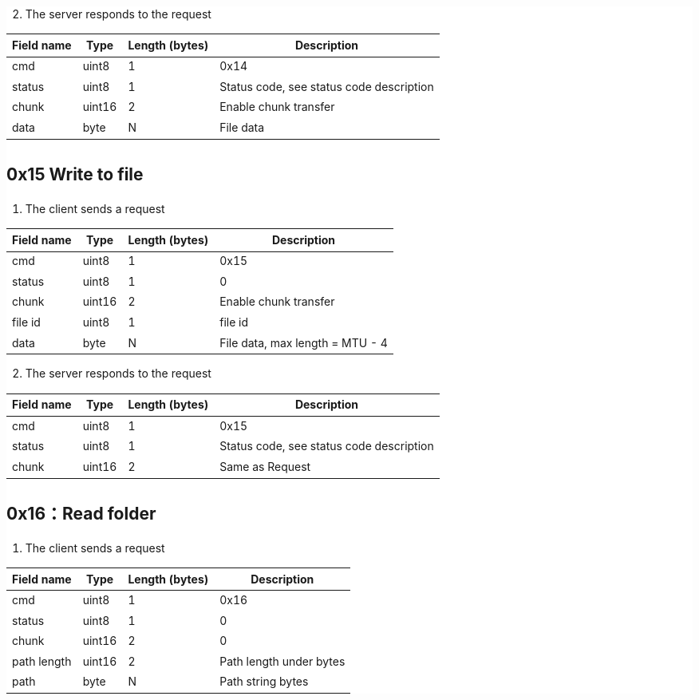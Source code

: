 
2. The server responds to the request

| Field name | Type | Length (bytes) | Description |
| ---- | ----- |---- | ---- |
| cmd  | uint8 | 1  |  0x14  |
| status | uint8 | 1 |Status code, see status code description |
| chunk | uint16 | 2 |  Enable chunk transfer | 
| data  | byte | N | File data |


## 0x15 Write to file

1. The client sends a request

| Field name | Type | Length (bytes) | Description |
| ---- | ----- |---- | ---- |
| cmd  | uint8 | 1  |  0x15  |
| status | uint8 | 1 | 0 |
| chunk | uint16 | 2 | Enable chunk transfer | 
| file id | uint8 | 1 | file id | 
| data | byte | N | File data, max length = MTU - 4 |



2. The server responds to the request

| Field name | Type | Length (bytes) | Description |
| ---- | ----- |---- | ---- |
| cmd  | uint8 | 1  |  0x15  |
| status | uint8 | 1 |Status code, see status code description |
| chunk | uint16 | 2 |  Same as Request | 


## 0x16：Read folder

1. The client sends a request

| Field name | Type | Length (bytes) | Description |
| ---- | ----- |---- | ---- |
| cmd  | uint8 | 1  |  0x16  |
| status | uint8 | 1 | 0 |
| chunk | uint16 | 2 |  0 | 
| path length | uint16 | 2 | Path length under bytes |
| path  | byte | N | Path string bytes |
